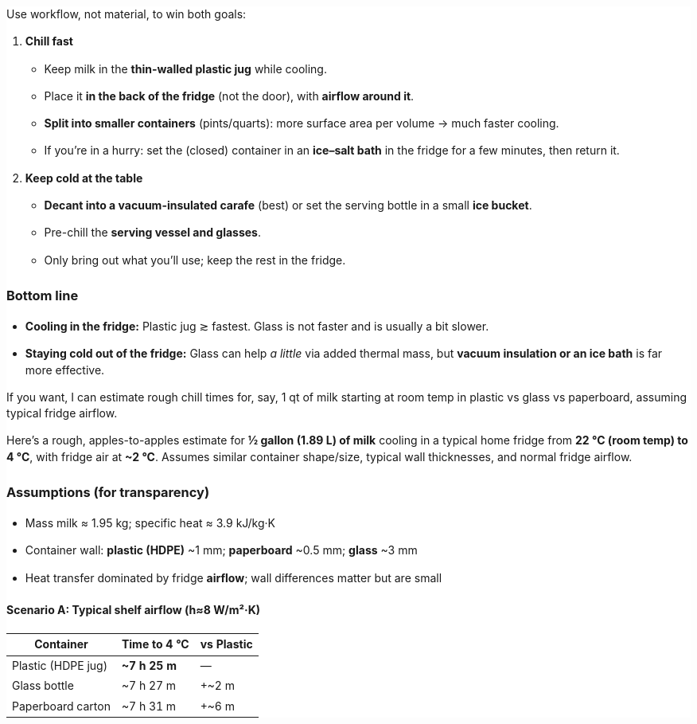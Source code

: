   

Use workflow, not material, to win both goals:

1. **Chill fast**
    
    - Keep milk in the **thin-walled plastic jug** while cooling.
        
    - Place it **in the back of the fridge** (not the door), with **airflow around it**.
        
    - **Split into smaller containers** (pints/quarts): more surface area per volume → much faster cooling.
        
    - If you’re in a hurry: set the (closed) container in an **ice–salt bath** in the fridge for a few minutes, then return it.
        
    
2. **Keep cold at the table**
    
    - **Decant into a vacuum-insulated carafe** (best) or set the serving bottle in a small **ice bucket**.
        
    - Pre-chill the **serving vessel and glasses**.
        
    - Only bring out what you’ll use; keep the rest in the fridge.
        
    

  

### **Bottom line**

- **Cooling in the fridge:** Plastic jug ≳ fastest. Glass is not faster and is usually a bit slower.
    
- **Staying cold out of the fridge:** Glass can help _a little_ via added thermal mass, but **vacuum insulation or an ice bath** is far more effective.
    

  

If you want, I can estimate rough chill times for, say, 1 qt of milk starting at room temp in plastic vs glass vs paperboard, assuming typical fridge airflow.

Here’s a rough, apples-to-apples estimate for **½ gallon (1.89 L) of milk** cooling in a typical home fridge from **22 °C (room temp) to 4 °C**, with fridge air at **~2 °C**. Assumes similar container shape/size, typical wall thicknesses, and normal fridge airflow.

  

### **Assumptions (for transparency)**

- Mass milk ≈ 1.95 kg; specific heat ≈ 3.9 kJ/kg·K
    
- Container wall: **plastic (HDPE)** ~1 mm; **paperboard** ~0.5 mm; **glass** ~3 mm
    
- Heat transfer dominated by fridge **airflow**; wall differences matter but are small
    

  

#### **Scenario A: Typical shelf airflow (h≈8 W/m²·K)**

|**Container**|**Time to 4 °C**|**vs Plastic**|
|---|---|---|
|Plastic (HDPE jug)|**~7 h 25 m**|—|
|Glass bottle|~7 h 27 m|+~2 m|
|Paperboard carton|~7 h 31 m|+~6 m|
